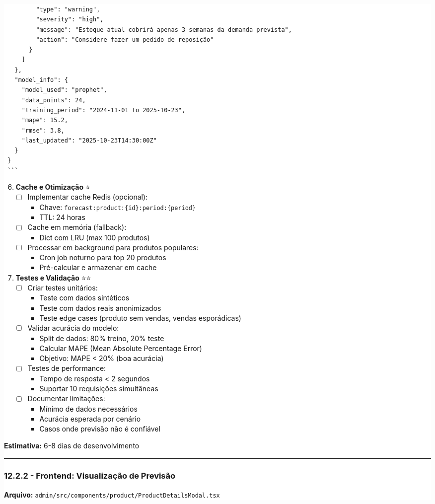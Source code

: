              "type": "warning",
             "severity": "high",
             "message": "Estoque atual cobrirá apenas 3 semanas da demanda prevista",
             "action": "Considere fazer um pedido de reposição"
           }
         ]
       },
       "model_info": {
         "model_used": "prophet",
         "data_points": 24,
         "training_period": "2024-11-01 to 2025-10-23",
         "mape": 15.2,
         "rmse": 3.8,
         "last_updated": "2025-10-23T14:30:00Z"
       }
     }
     ```

6. **Cache e Otimização** ⭐
   * [ ] Implementar cache Redis (opcional):
     - Chave: `forecast:product:{id}:period:{period}`
     - TTL: 24 horas
   * [ ] Cache em memória (fallback):
     - Dict com LRU (max 100 produtos)
   * [ ] Processar em background para produtos populares:
     - Cron job noturno para top 20 produtos
     - Pré-calcular e armazenar em cache

7. **Testes e Validação** ⭐⭐
   * [ ] Criar testes unitários:
     - Teste com dados sintéticos
     - Teste com dados reais anonimizados
     - Teste edge cases (produto sem vendas, vendas esporádicas)
   * [ ] Validar acurácia do modelo:
     - Split de dados: 80% treino, 20% teste
     - Calcular MAPE (Mean Absolute Percentage Error)
     - Objetivo: MAPE < 20% (boa acurácia)
   * [ ] Testes de performance:
     - Tempo de resposta < 2 segundos
     - Suportar 10 requisições simultâneas
   * [ ] Documentar limitações:
     - Mínimo de dados necessários
     - Acurácia esperada por cenário
     - Casos onde previsão não é confiável

**Estimativa:** 6-8 dias de desenvolvimento

---

### 12.2.2 - Frontend: Visualização de Previsão

**Arquivo:** `admin/src/components/product/ProductDetailsModal.tsx`
